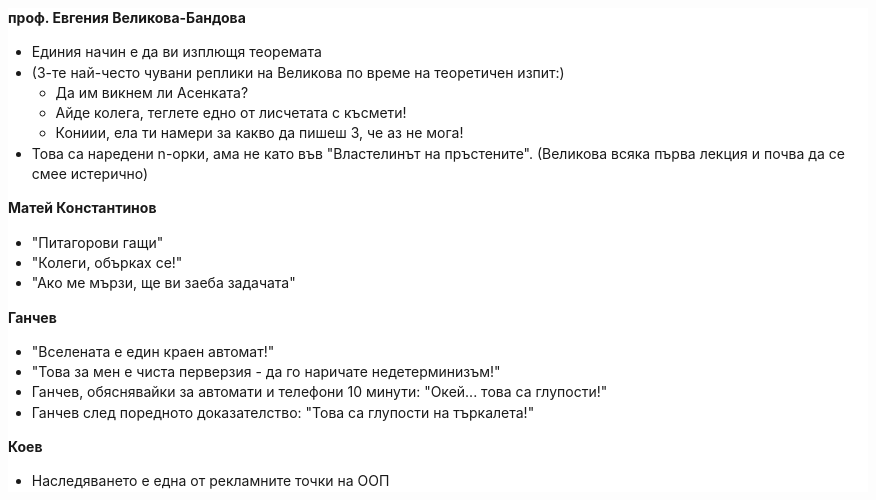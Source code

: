 **проф. Евгения Великова-Бандова**

- Единия начин е да ви изплющя теоремата
- (3-те най-често чувани реплики на Великова по време на теоретичен изпит:)
    - Да им викнем ли Асенката?
    - Айде колега, теглете едно от лисчетата с късмети!
    - Кониии, ела ти намери за какво да пишеш 3, че аз не мога!
- Това са наредени n-орки, ама не като във "Властелинът на пръстените".
(Великова всяка първа лекция и почва да се смее истерично)

**Матей Константинов**

- "Питагорови гащи"
- "Колеги, обърках се!"
- "Ако ме мързи, ще ви заеба задачата"

**Ганчев**

- "Вселената е един краен автомат!"
- "Това за мен е чиста перверзия - да го наричате недетерминизъм!"
- Ганчев, обяснявайки за автомати и телефони 10 минути: "Окей... това са глупости!"
- Ганчев след поредното доказателство: "Това са глупости на търкалета!"

**Коев**

- Наследяването е една от рекламните точки на ООП